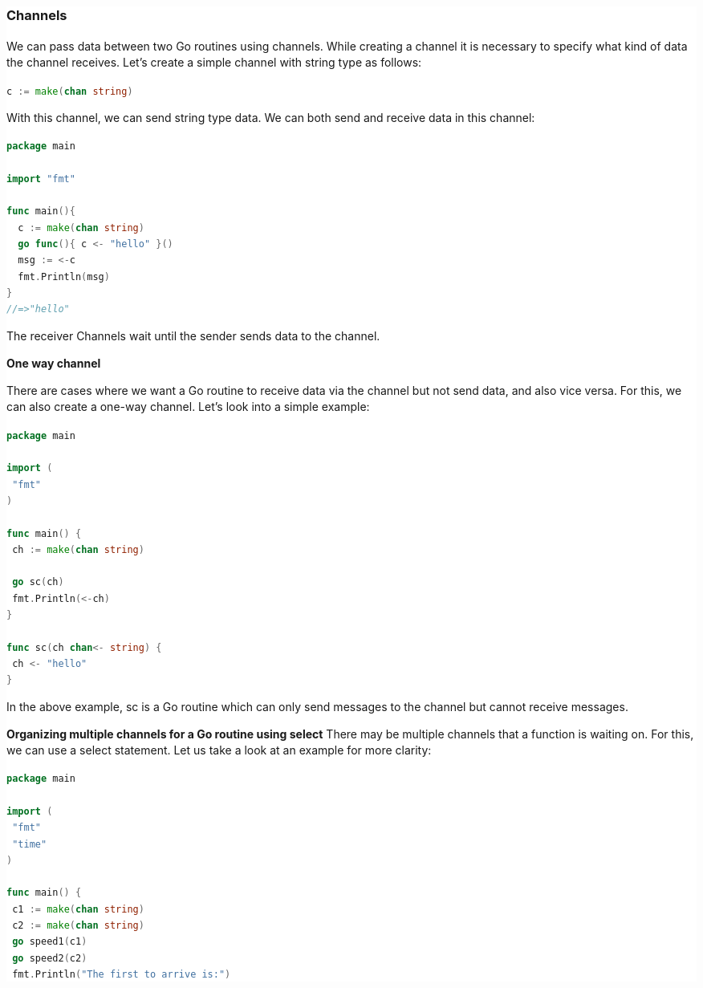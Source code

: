 ### Channels

We can pass data between two Go routines using channels. While creating a channel it is necessary to specify what kind of data the channel receives. Let’s create a simple channel with string type as follows:
```go
c := make(chan string)
```
With this channel, we can send string type data. We can both send and receive data in this channel:
```go
package main

import "fmt"

func main(){
  c := make(chan string)
  go func(){ c <- "hello" }()
  msg := <-c
  fmt.Println(msg)
}
//=>"hello"
```
The receiver Channels wait until the sender sends data to the channel.

**One way channel**

There are cases where we want a Go routine to receive data via the channel but not send data, and also vice versa. For this, we can also create a one-way channel. Let’s look into a simple example:
```go
package main

import (
 "fmt"
)

func main() {
 ch := make(chan string)
 
 go sc(ch)
 fmt.Println(<-ch)
}

func sc(ch chan<- string) {
 ch <- "hello"
}
```
In the above example, sc is a Go routine which can only send messages to the channel but cannot receive messages.

**Organizing multiple channels for a Go routine using select**
There may be multiple channels that a function is waiting on. For this, we can use a select statement. Let us take a look at an example for more clarity:
```go
package main

import (
 "fmt"
 "time"
)

func main() {
 c1 := make(chan string)
 c2 := make(chan string)
 go speed1(c1)
 go speed2(c2)
 fmt.Println("The first to arrive is:")
```